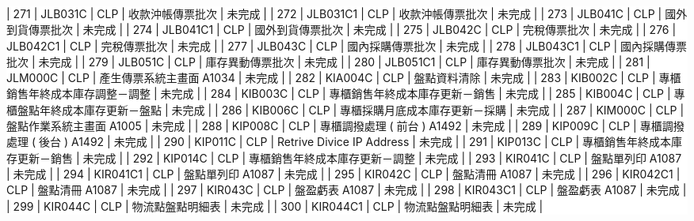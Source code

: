 | 271 | JLB031C | CLP | 收款沖帳傳票批次 | 未完成 |
| 272 | JLB031C1 | CLP | 收款沖帳傳票批次 | 未完成 |
| 273 | JLB041C | CLP | 國外到貨傳票批次 | 未完成 |
| 274 | JLB041C1 | CLP | 國外到貨傳票批次 | 未完成 |
| 275 | JLB042C | CLP | 完稅傳票批次 | 未完成 |
| 276 | JLB042C1 | CLP | 完稅傳票批次 | 未完成 |
| 277 | JLB043C | CLP | 國內採購傳票批次 | 未完成 |
| 278 | JLB043C1 | CLP | 國內採購傳票批次 | 未完成 |
| 279 | JLB051C | CLP | 庫存異動傳票批次 | 未完成 |
| 280 | JLB051C1 | CLP | 庫存異動傳票批次 | 未完成 |
| 281 | JLM000C | CLP | 產生傳票系統主畫面                          A1034 | 未完成 |
| 282 | KIA004C | CLP | 盤點資料清除 | 未完成 |
| 283 | KIB002C | CLP | 專櫃銷售年終成本庫存調整－調整 | 未完成 |
| 284 | KIB003C | CLP | 專櫃銷售年終成本庫存更新－銷售 | 未完成 |
| 285 | KIB004C | CLP | 專櫃盤點年終成本庫存更新－盤點 | 未完成 |
| 286 | KIB006C | CLP | 專櫃採購月底成本庫存更新－採購 | 未完成 |
| 287 | KIM000C | CLP | 盤點作業系統主畫面                          A1005 | 未完成 |
| 288 | KIP008C | CLP | 專櫃調撥處理 ( 前台 )                       A1492 | 未完成 |
| 289 | KIP009C | CLP | 專櫃調撥處理 ( 後台 )                       A1492 | 未完成 |
| 290 | KIP011C | CLP | Retrive Divice IP Address | 未完成 |
| 291 | KIP013C | CLP | 專櫃銷售年終成本庫存更新－銷售 | 未完成 |
| 292 | KIP014C | CLP | 專櫃銷售年終成本庫存更新－調整 | 未完成 |
| 293 | KIR041C | CLP | 盤點單列印                                  A1087 | 未完成 |
| 294 | KIR041C1 | CLP | 盤點單列印                                  A1087 | 未完成 |
| 295 | KIR042C | CLP | 盤點清冊                                    A1087 | 未完成 |
| 296 | KIR042C1 | CLP | 盤點清冊                                    A1087 | 未完成 |
| 297 | KIR043C | CLP | 盤盈虧表                                    A1087 | 未完成 |
| 298 | KIR043C1 | CLP | 盤盈虧表                                    A1087 | 未完成 |
| 299 | KIR044C | CLP | 物流點盤點明細表 | 未完成 |
| 300 | KIR044C1 | CLP | 物流點盤點明細表 | 未完成 |
